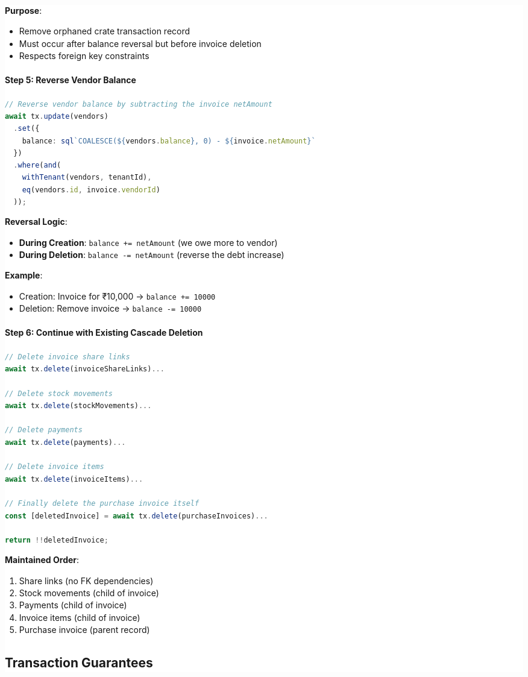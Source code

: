 **Purpose**:
- Remove orphaned crate transaction record
- Must occur after balance reversal but before invoice deletion
- Respects foreign key constraints

#### Step 5: Reverse Vendor Balance
```typescript
// Reverse vendor balance by subtracting the invoice netAmount
await tx.update(vendors)
  .set({
    balance: sql`COALESCE(${vendors.balance}, 0) - ${invoice.netAmount}`
  })
  .where(and(
    withTenant(vendors, tenantId),
    eq(vendors.id, invoice.vendorId)
  ));
```

**Reversal Logic**:
- **During Creation**: `balance += netAmount` (we owe more to vendor)
- **During Deletion**: `balance -= netAmount` (reverse the debt increase)

**Example**:
- Creation: Invoice for ₹10,000 → `balance += 10000`
- Deletion: Remove invoice → `balance -= 10000`

#### Step 6: Continue with Existing Cascade Deletion
```typescript
// Delete invoice share links
await tx.delete(invoiceShareLinks)...

// Delete stock movements
await tx.delete(stockMovements)...

// Delete payments
await tx.delete(payments)...

// Delete invoice items
await tx.delete(invoiceItems)...

// Finally delete the purchase invoice itself
const [deletedInvoice] = await tx.delete(purchaseInvoices)...

return !!deletedInvoice;
```

**Maintained Order**:
1. Share links (no FK dependencies)
2. Stock movements (child of invoice)
3. Payments (child of invoice)
4. Invoice items (child of invoice)
5. Purchase invoice (parent record)

## Transaction Guarantees
